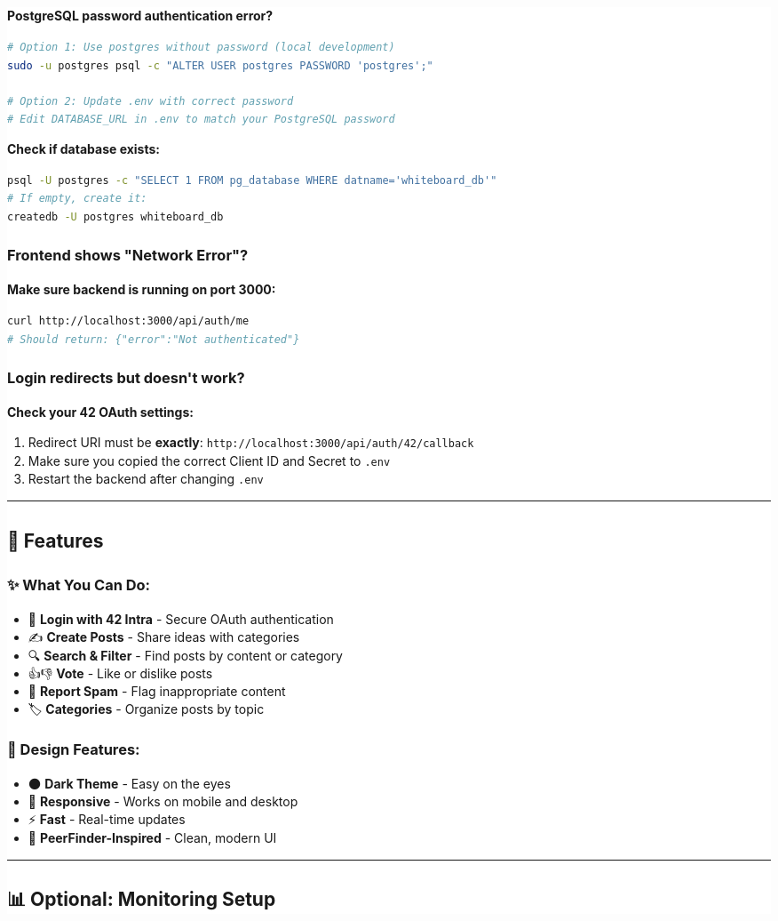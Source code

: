**PostgreSQL password authentication error?**
```bash
# Option 1: Use postgres without password (local development)
sudo -u postgres psql -c "ALTER USER postgres PASSWORD 'postgres';"

# Option 2: Update .env with correct password
# Edit DATABASE_URL in .env to match your PostgreSQL password
```

**Check if database exists:**
```bash
psql -U postgres -c "SELECT 1 FROM pg_database WHERE datname='whiteboard_db'"
# If empty, create it:
createdb -U postgres whiteboard_db
```

### Frontend shows "Network Error"?

**Make sure backend is running on port 3000:**
```bash
curl http://localhost:3000/api/auth/me
# Should return: {"error":"Not authenticated"}
```

### Login redirects but doesn't work?

**Check your 42 OAuth settings:**
1. Redirect URI must be **exactly**: `http://localhost:3000/api/auth/42/callback`
2. Make sure you copied the correct Client ID and Secret to `.env`
3. Restart the backend after changing `.env`

---

## 🎨 Features

### ✨ What You Can Do:

- 🔐 **Login with 42 Intra** - Secure OAuth authentication
- ✍️ **Create Posts** - Share ideas with categories
- 🔍 **Search & Filter** - Find posts by content or category
- 👍👎 **Vote** - Like or dislike posts
- 🚩 **Report Spam** - Flag inappropriate content
- 🏷️ **Categories** - Organize posts by topic

### 🎯 Design Features:

- 🌑 **Dark Theme** - Easy on the eyes
- 📱 **Responsive** - Works on mobile and desktop  
- ⚡ **Fast** - Real-time updates
- 🎨 **PeerFinder-Inspired** - Clean, modern UI

---

## 📊 Optional: Monitoring Setup
